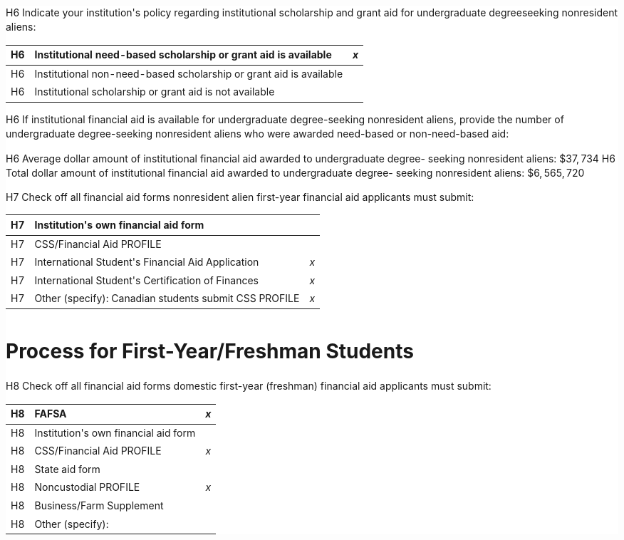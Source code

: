H6 Indicate your institution's policy regarding institutional scholarship and grant aid for undergraduate degreeseeking nonresident aliens:

| H6 | Institutional need-based scholarship or grant aid is available | $x$ |
| :-- | :-- | :-- |
| H6 | Institutional non-need-based scholarship or grant aid is available |  |
| H6 | Institutional scholarship or grant aid is not available |  |

H6 If institutional financial aid is available for undergraduate degree-seeking nonresident aliens, provide the number of undergraduate degree-seeking nonresident aliens who were awarded need-based or non-need-based aid:

H6
Average dollar amount of institutional financial aid awarded to undergraduate degree-
seeking nonresident aliens:
$\$ 37,734$
H6
Total dollar amount of institutional financial aid awarded to undergraduate degree-
seeking nonresident aliens:
$\$ 6,565,720$

H7 Check off all financial aid forms nonresident alien first-year financial aid applicants must submit:

| H7 | Institution's own financial aid form |  |
| :-- | :-- | :-- |
| H7 | CSS/Financial Aid PROFILE |  |
| H7 | International Student's Financial Aid Application | $x$ |
| H7 | International Student's Certification of Finances | $x$ |
| H7 | Other (specify): Canadian students submit CSS PROFILE | $x$ |

# Process for First-Year/Freshman Students 

H8 Check off all financial aid forms domestic first-year (freshman) financial aid applicants must submit:

| H8 | FAFSA | $x$ |
| :-- | :-- | :--: |
| H8 | Institution's own financial aid form |  |
| H8 | CSS/Financial Aid PROFILE | $x$ |
| H8 | State aid form |  |
| H8 | Noncustodial PROFILE | $x$ |
| H8 | Business/Farm Supplement |  |
| H8 | Other (specify): |  |
